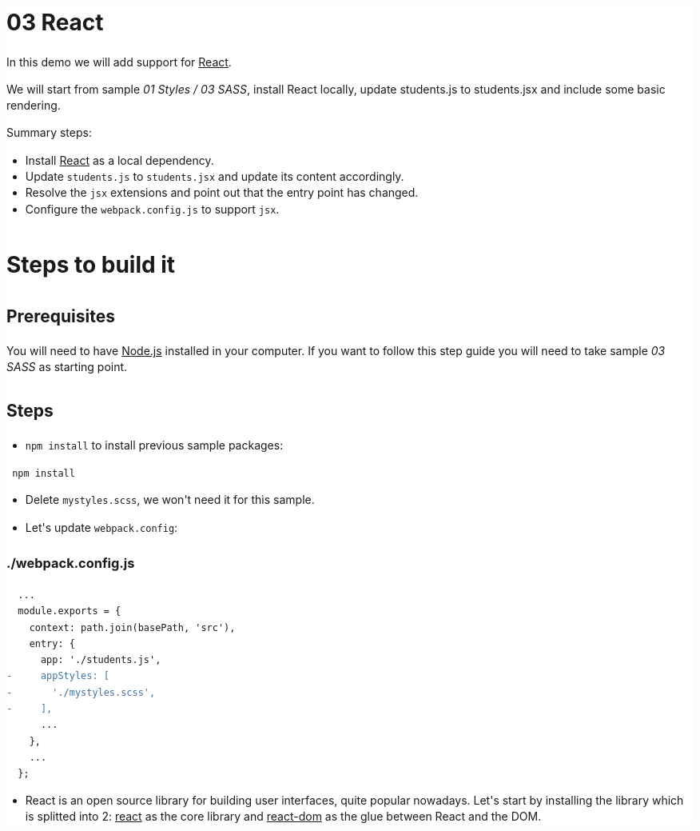 # 03 React

In this demo we will add support for [React](https://reactjs.org/).

We will start from sample _01 Styles / 03 SASS_, install React locally, update students.js to students.jsx and include some basic rendering.

Summary steps:

- Install [React](https://facebook.github.io/react/) as a local dependency.
- Update `students.js` to `students.jsx` and update its content accordingly.
- Resolve the `jsx` extensions and point out that the entry point has changed.
- Configure the `webpack.config.js` to support `jsx`.

# Steps to build it

## Prerequisites

You will need to have [Node.js](https://nodejs.org/en/) installed in your computer. If you want to follow this step guide you will need to take sample _03 SASS_ as starting point.

## Steps

- `npm install` to install previous sample packages:

```bash
 npm install
```

- Delete `mystyles.scss`, we won't need it for this sample.

- Let's update `webpack.config`:

### ./webpack.config.js

```diff
  ...
  module.exports = {
    context: path.join(basePath, 'src'),
    entry: {
      app: './students.js',
-     appStyles: [
-       './mystyles.scss',
-     ],
      ...
    },
    ...
  };

```

- React is an open source library for building user interfaces, quite popular nowadays. Let's start by installing the library which is splitted into 2: [react](https://www.npmjs.com/package/react) as the core library and [react-dom](https://www.npmjs.com/package/react-dom) as the glue between React and the DOM.
